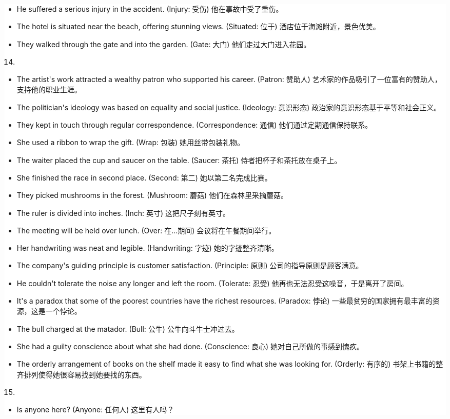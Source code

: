 - He suffered a serious injury in the accident. (Injury: 受伤)
  他在事故中受了重伤。

- The hotel is situated near the beach, offering stunning views. (Situated: 位于)
  酒店位于海滩附近，景色优美。

- They walked through the gate and into the garden. (Gate: 大门)
  他们走过大门进入花园。
14.
- The artist's work attracted a wealthy patron who supported his career. (Patron: 赞助人)
  艺术家的作品吸引了一位富有的赞助人，支持他的职业生涯。

- The politician's ideology was based on equality and social justice. (Ideology: 意识形态)
  政治家的意识形态基于平等和社会正义。

- They kept in touch through regular correspondence. (Correspondence: 通信)
  他们通过定期通信保持联系。

- She used a ribbon to wrap the gift. (Wrap: 包装)
  她用丝带包装礼物。

- The waiter placed the cup and saucer on the table. (Saucer: 茶托)
  侍者把杯子和茶托放在桌子上。

- She finished the race in second place. (Second: 第二)
  她以第二名完成比赛。

- They picked mushrooms in the forest. (Mushroom: 蘑菇)
  他们在森林里采摘蘑菇。

- The ruler is divided into inches. (Inch: 英寸)
  这把尺子刻有英寸。

- The meeting will be held over lunch. (Over: 在...期间)
  会议将在午餐期间举行。

- Her handwriting was neat and legible. (Handwriting: 字迹)
  她的字迹整齐清晰。

- The company's guiding principle is customer satisfaction. (Principle: 原则)
  公司的指导原则是顾客满意。

- He couldn't tolerate the noise any longer and left the room. (Tolerate: 忍受)
  他再也无法忍受这噪音，于是离开了房间。

- It's a paradox that some of the poorest countries have the richest resources. (Paradox: 悖论)
  一些最贫穷的国家拥有最丰富的资源，这是一个悖论。

- The bull charged at the matador. (Bull: 公牛)
  公牛向斗牛士冲过去。

- She had a guilty conscience about what she had done. (Conscience: 良心)
  她对自己所做的事感到愧疚。

- The orderly arrangement of books on the shelf made it easy to find what she was looking for. (Orderly: 有序的)
  书架上书籍的整齐排列使得她很容易找到她要找的东西。
15.
- Is anyone here? (Anyone: 任何人)
  这里有人吗？
